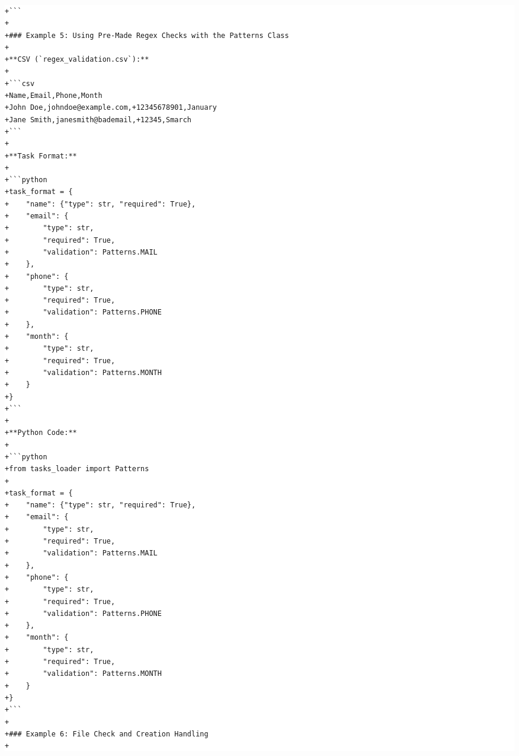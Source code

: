  ```csv
+```
+
+### Example 5: Using Pre-Made Regex Checks with the Patterns Class
+
+**CSV (`regex_validation.csv`):**
+
+```csv
+Name,Email,Phone,Month
+John Doe,johndoe@example.com,+12345678901,January
+Jane Smith,janesmith@bademail,+12345,Smarch
+```
+
+**Task Format:**
+
+```python
+task_format = {
+    "name": {"type": str, "required": True},
+    "email": {
+        "type": str,
+        "required": True,
+        "validation": Patterns.MAIL
+    },
+    "phone": {
+        "type": str,
+        "required": True,
+        "validation": Patterns.PHONE
+    },
+    "month": {
+        "type": str,
+        "required": True,
+        "validation": Patterns.MONTH
+    }
+}
+```
+
+**Python Code:**
+
+```python
+from tasks_loader import Patterns
+
+task_format = {
+    "name": {"type": str, "required": True},
+    "email": {
+        "type": str,
+        "required": True,
+        "validation": Patterns.MAIL
+    },
+    "phone": {
+        "type": str,
+        "required": True,
+        "validation": Patterns.PHONE
+    },
+    "month": {
+        "type": str,
+        "required": True,
+        "validation": Patterns.MONTH
+    }
+}
+```
+
+### Example 6: File Check and Creation Handling
+
 ```